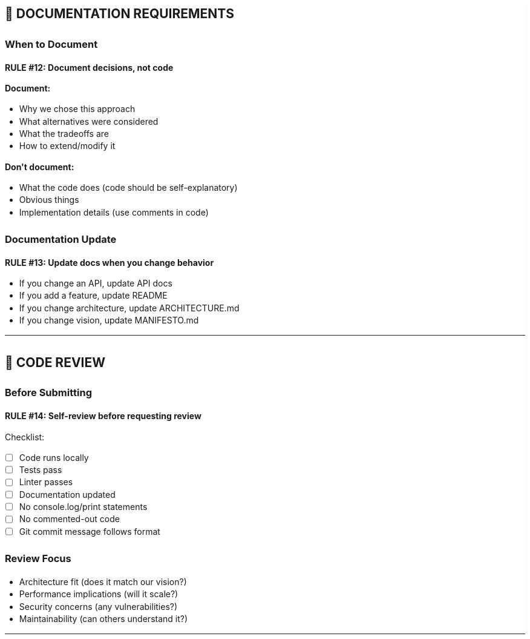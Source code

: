 
## 📝 DOCUMENTATION REQUIREMENTS

### When to Document

**RULE #12: Document decisions, not code**

**Document:**
- Why we chose this approach
- What alternatives were considered
- What the tradeoffs are
- How to extend/modify it

**Don't document:**
- What the code does (code should be self-explanatory)
- Obvious things
- Implementation details (use comments in code)

### Documentation Update

**RULE #13: Update docs when you change behavior**

- If you change an API, update API docs
- If you add a feature, update README
- If you change architecture, update ARCHITECTURE.md
- If you change vision, update MANIFESTO.md

---

## 🤝 CODE REVIEW

### Before Submitting

**RULE #14: Self-review before requesting review**

Checklist:
- [ ] Code runs locally
- [ ] Tests pass
- [ ] Linter passes
- [ ] Documentation updated
- [ ] No console.log/print statements
- [ ] No commented-out code
- [ ] Git commit message follows format

### Review Focus

- Architecture fit (does it match our vision?)
- Performance implications (will it scale?)
- Security concerns (any vulnerabilities?)
- Maintainability (can others understand it?)

---
